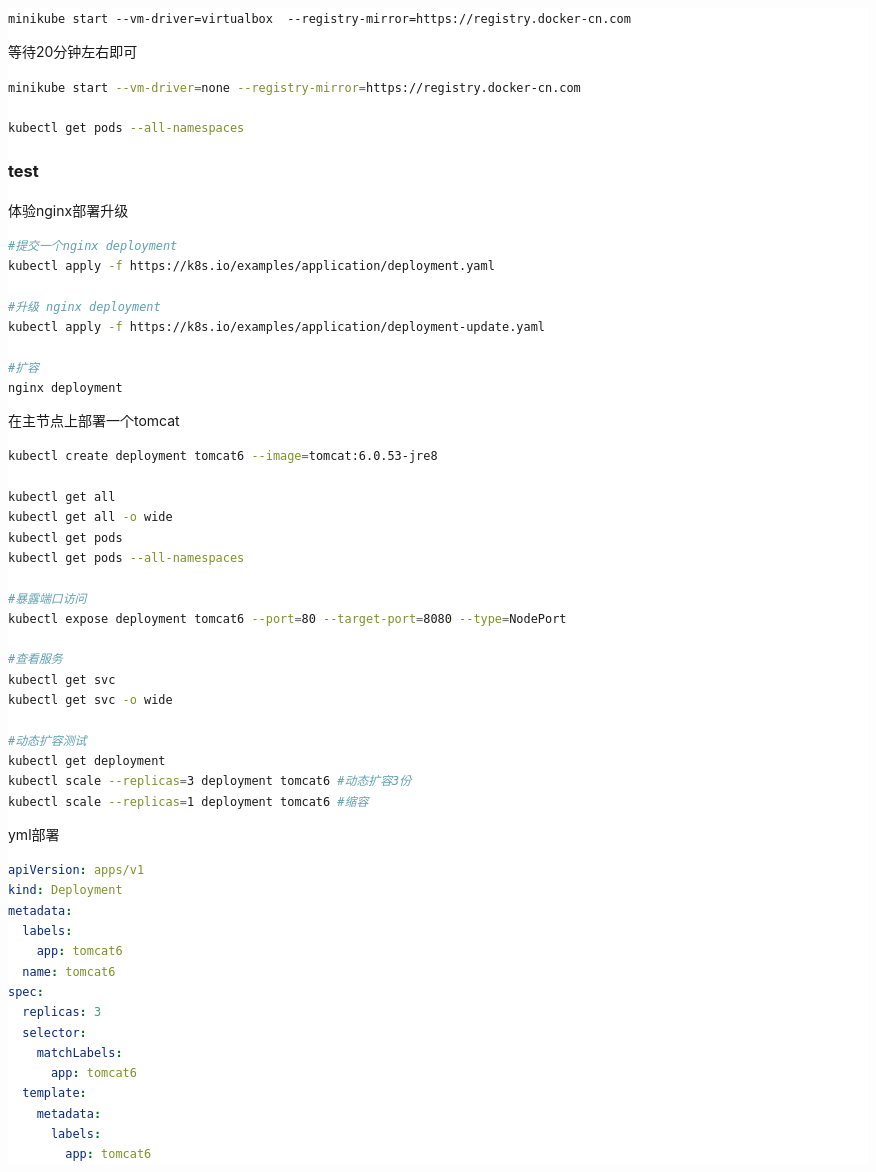 ```shell
minikube start --vm-driver=virtualbox  --registry-mirror=https://registry.docker-cn.com
```



等待20分钟左右即可

```bash
minikube start --vm-driver=none --registry-mirror=https://registry.docker-cn.com

kubectl get pods --all-namespaces
```

### test

体验nginx部署升级

```bash
#提交一个nginx deployment
kubectl apply -f https://k8s.io/examples/application/deployment.yaml

#升级 nginx deployment
kubectl apply -f https://k8s.io/examples/application/deployment-update.yaml

#扩容 
nginx deployment
```

在主节点上部署一个tomcat

```bash
kubectl create deployment tomcat6 --image=tomcat:6.0.53-jre8

kubectl get all
kubectl get all -o wide
kubectl get pods
kubectl get pods --all-namespaces

#暴露端口访问
kubectl expose deployment tomcat6 --port=80 --target-port=8080 --type=NodePort 

#查看服务
kubectl get svc
kubectl get svc -o wide

#动态扩容测试
kubectl get deployment
kubectl scale --replicas=3 deployment tomcat6 #动态扩容3份
kubectl scale --replicas=1 deployment tomcat6 #缩容
```

yml部署

```yaml
apiVersion: apps/v1
kind: Deployment
metadata:
  labels:
    app: tomcat6
  name: tomcat6
spec:
  replicas: 3
  selector:
    matchLabels:
      app: tomcat6
  template:
    metadata: 
      labels:
        app: tomcat6
```
